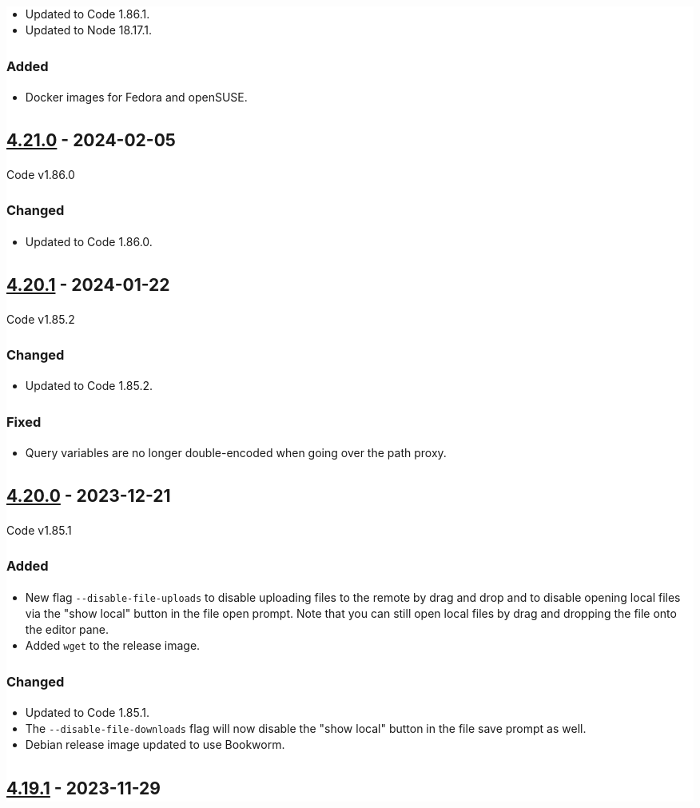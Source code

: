 - Updated to Code 1.86.1.
- Updated to Node 18.17.1.

### Added

- Docker images for Fedora and openSUSE.

## [4.21.0](https://github.com/coder/code-server/releases/tag/v4.21.0) - 2024-02-05

Code v1.86.0

### Changed

- Updated to Code 1.86.0.

## [4.20.1](https://github.com/coder/code-server/releases/tag/v4.20.1) - 2024-01-22

Code v1.85.2

### Changed

- Updated to Code 1.85.2.

### Fixed

- Query variables are no longer double-encoded when going over the path proxy.

## [4.20.0](https://github.com/coder/code-server/releases/tag/v4.20.0) - 2023-12-21

Code v1.85.1

### Added

- New flag `--disable-file-uploads` to disable uploading files to the remote by
  drag and drop and to disable opening local files via the "show local" button
  in the file open prompt. Note that you can still open local files by drag and
  dropping the file onto the editor pane.
- Added `wget` to the release image.

### Changed

- Updated to Code 1.85.1.
- The `--disable-file-downloads` flag will now disable the "show local" button
  in the file save prompt as well.
- Debian release image updated to use Bookworm.

## [4.19.1](https://github.com/coder/code-server/releases/tag/v4.19.1) - 2023-11-29
